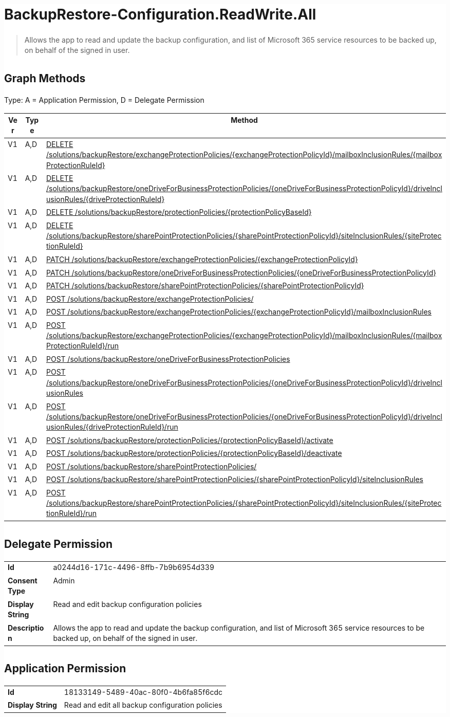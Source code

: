 # BackupRestore-Configuration.ReadWrite.All

> Allows the app to read and update the backup configuration, and list of Microsoft 365 service resources to be backed up, on behalf of the signed in user.
## Graph Methods

Type: A = Application Permission, D = Delegate Permission

|Ver|Type|Method|
|-------|----|------|
|V1|A,D|[DELETE /solutions/backupRestore/exchangeProtectionPolicies/{exchangeProtectionPolicyId}/mailboxInclusionRules/{mailboxProtectionRuleId}](https://docs.microsoft.com/graph/api/protectionrulebase-delete?view=graph-rest-1.0&tabs=http)|
|V1|A,D|[DELETE /solutions/backupRestore/oneDriveForBusinessProtectionPolicies/{oneDriveForBusinessProtectionPolicyId}/driveInclusionRules/{driveProtectionRuleId}](https://docs.microsoft.com/graph/api/protectionrulebase-delete?view=graph-rest-1.0&tabs=http)|
|V1|A,D|[DELETE /solutions/backupRestore/protectionPolicies/{protectionPolicyBaseId}](https://docs.microsoft.com/graph/api/protectionpolicybase-delete?view=graph-rest-1.0&tabs=http)|
|V1|A,D|[DELETE /solutions/backupRestore/sharePointProtectionPolicies/{sharePointProtectionPolicyId}/siteInclusionRules/{siteProtectionRuleId}](https://docs.microsoft.com/graph/api/protectionrulebase-delete?view=graph-rest-1.0&tabs=http)|
|V1|A,D|[PATCH /solutions/backupRestore/exchangeProtectionPolicies/{exchangeProtectionPolicyId}](https://docs.microsoft.com/graph/api/exchangeprotectionpolicy-update?view=graph-rest-1.0&tabs=http)|
|V1|A,D|[PATCH /solutions/backupRestore/oneDriveForBusinessProtectionPolicies/{oneDriveForBusinessProtectionPolicyId}](https://docs.microsoft.com/graph/api/onedriveforbusinessprotectionpolicy-update?view=graph-rest-1.0&tabs=http)|
|V1|A,D|[PATCH /solutions/backupRestore/sharePointProtectionPolicies/{sharePointProtectionPolicyId}](https://docs.microsoft.com/graph/api/sharepointprotectionpolicy-update?view=graph-rest-1.0&tabs=http)|
|V1|A,D|[POST /solutions/backupRestore/exchangeProtectionPolicies/](https://docs.microsoft.com/graph/api/backuprestoreroot-post-exchangeprotectionpolicies?view=graph-rest-1.0&tabs=http)|
|V1|A,D|[POST /solutions/backupRestore/exchangeProtectionPolicies/{exchangeProtectionPolicyId}/mailboxInclusionRules](https://docs.microsoft.com/graph/api/protectionrulebase-post?view=graph-rest-1.0&tabs=http)|
|V1|A,D|[POST /solutions/backupRestore/exchangeProtectionPolicies/{exchangeProtectionPolicyId}/mailboxInclusionRules/{mailboxProtectionRuleId}/run](https://docs.microsoft.com/graph/api/protectionrulebase-run?view=graph-rest-1.0&tabs=http)|
|V1|A,D|[POST /solutions/backupRestore/oneDriveForBusinessProtectionPolicies](https://docs.microsoft.com/graph/api/backuprestoreroot-post-onedriveforbusinessprotectionpolicies?view=graph-rest-1.0&tabs=http)|
|V1|A,D|[POST /solutions/backupRestore/oneDriveForBusinessProtectionPolicies/{oneDriveForBusinessProtectionPolicyId}/driveInclusionRules](https://docs.microsoft.com/graph/api/protectionrulebase-post?view=graph-rest-1.0&tabs=http)|
|V1|A,D|[POST /solutions/backupRestore/oneDriveForBusinessProtectionPolicies/{oneDriveForBusinessProtectionPolicyId}/driveInclusionRules/{driveProtectionRuleId}/run](https://docs.microsoft.com/graph/api/protectionrulebase-run?view=graph-rest-1.0&tabs=http)|
|V1|A,D|[POST /solutions/backupRestore/protectionPolicies/{protectionPolicyBaseId}/activate](https://docs.microsoft.com/graph/api/protectionpolicybase-activate?view=graph-rest-1.0&tabs=http)|
|V1|A,D|[POST /solutions/backupRestore/protectionPolicies/{protectionPolicyBaseId}/deactivate](https://docs.microsoft.com/graph/api/protectionpolicybase-deactivate?view=graph-rest-1.0&tabs=http)|
|V1|A,D|[POST /solutions/backupRestore/sharePointProtectionPolicies/](https://docs.microsoft.com/graph/api/backuprestoreroot-post-sharepointprotectionpolicies?view=graph-rest-1.0&tabs=http)|
|V1|A,D|[POST /solutions/backupRestore/sharePointProtectionPolicies/{sharePointProtectionPolicyId}/siteInclusionRules](https://docs.microsoft.com/graph/api/protectionrulebase-post?view=graph-rest-1.0&tabs=http)|
|V1|A,D|[POST /solutions/backupRestore/sharePointProtectionPolicies/{sharePointProtectionPolicyId}/siteInclusionRules/{siteProtectionRuleId}/run](https://docs.microsoft.com/graph/api/protectionrulebase-run?view=graph-rest-1.0&tabs=http)|
## Delegate Permission
|||
|-|-|
|**Id**|a0244d16-171c-4496-8ffb-7b9b6954d339|
|**Consent Type**|Admin|
|**Display String**|Read and edit backup configuration policies|
|**Description**|Allows the app to read and update the backup configuration, and list of Microsoft 365 service resources to be backed up, on behalf of the signed in user.|
## Application Permission
|||
|-|-|
|**Id**|18133149-5489-40ac-80f0-4b6fa85f6cdc|
|**Display String**|Read and edit all backup configuration policies|